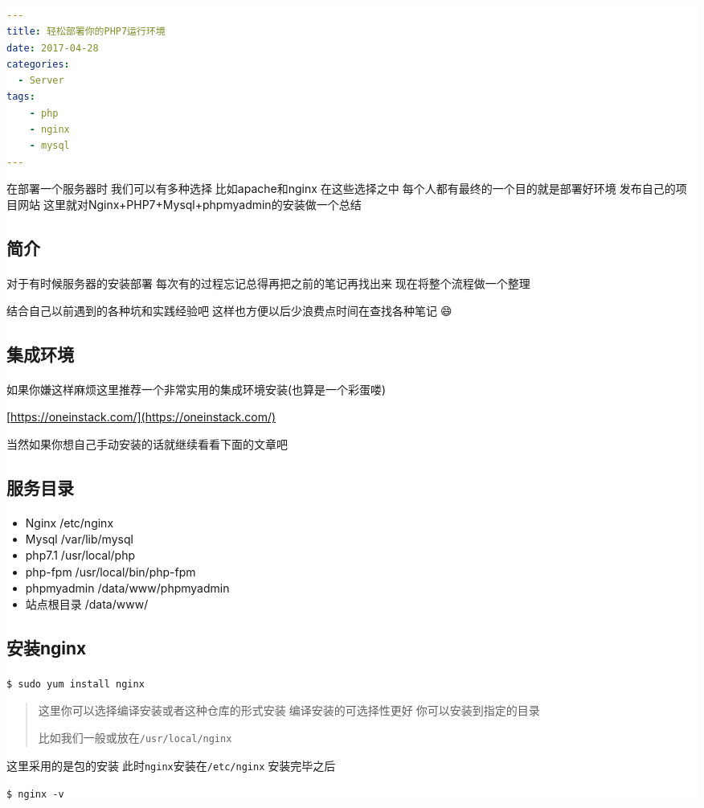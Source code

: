 ```yaml
---
title: 轻松部署你的PHP7运行环境
date: 2017-04-28
categories:
  - Server
tags:
    - php
    - nginx
    - mysql
---
```

在部署一个服务器时 我们可以有多种选择 比如apache和nginx 在这些选择之中 每个人都有最终的一个目的就是部署好环境 发布自己的项目网站  这里就对Nginx+PHP7+Mysql+phpmyadmin的安装做一个总结


## 简介

对于有时候服务器的安装部署 每次有的过程忘记总得再把之前的笔记再找出来 现在将整个流程做一个整理
 
结合自己以前遇到的各种坑和实践经验吧  这样也方便以后少浪费点时间在查找各种笔记 :smile:

## 集成环境

如果你嫌这样麻烦这里推荐一个非常实用的集成环境安装(也算是一个彩蛋喽)

[https://oneinstack.com/](https://oneinstack.com/)

当然如果你想自己手动安装的话就继续看看下面的文章吧

## 服务目录
- Nginx      /etc/nginx
- Mysql      /var/lib/mysql
- php7.1     /usr/local/php
- php-fpm    /usr/local/bin/php-fpm
- phpmyadmin /data/www/phpmyadmin
- 站点根目录  /data/www/

## 安装nginx

```shell
$ sudo yum install nginx
```

> 这里你可以选择编译安装或者这种仓库的形式安装 编译安装的可选择性更好 你可以安装到指定的目录
>
> 比如我们一般或放在`/usr/local/nginx`


这里采用的是包的安装  此时`nginx`安装在`/etc/nginx` 安装完毕之后

```shell
$ nginx -v
```
